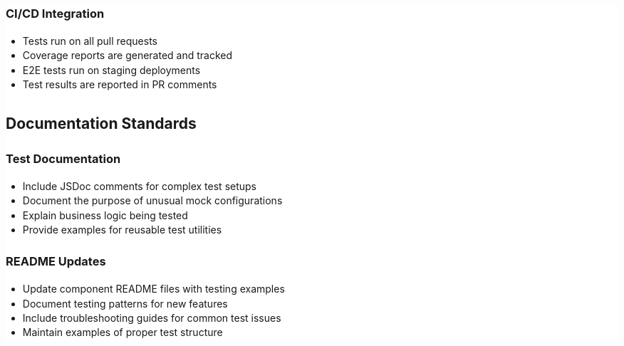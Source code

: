 ### CI/CD Integration

- Tests run on all pull requests
- Coverage reports are generated and tracked
- E2E tests run on staging deployments
- Test results are reported in PR comments

## Documentation Standards

### Test Documentation

- Include JSDoc comments for complex test setups
- Document the purpose of unusual mock configurations
- Explain business logic being tested
- Provide examples for reusable test utilities

### README Updates

- Update component README files with testing examples
- Document testing patterns for new features
- Include troubleshooting guides for common test issues
- Maintain examples of proper test structure

